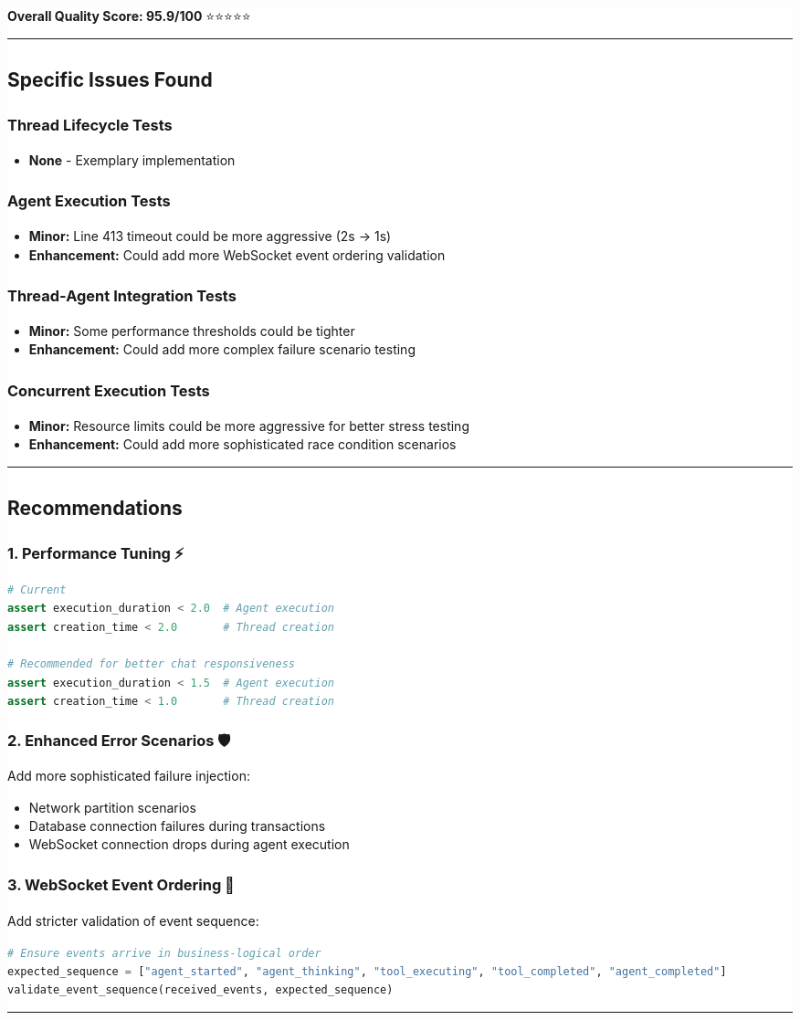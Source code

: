 **Overall Quality Score: 95.9/100** ⭐⭐⭐⭐⭐

---

## Specific Issues Found

### Thread Lifecycle Tests
- **None** - Exemplary implementation

### Agent Execution Tests
- **Minor:** Line 413 timeout could be more aggressive (2s → 1s)
- **Enhancement:** Could add more WebSocket event ordering validation

### Thread-Agent Integration Tests  
- **Minor:** Some performance thresholds could be tighter
- **Enhancement:** Could add more complex failure scenario testing

### Concurrent Execution Tests
- **Minor:** Resource limits could be more aggressive for better stress testing
- **Enhancement:** Could add more sophisticated race condition scenarios

---

## Recommendations

### 1. Performance Tuning ⚡
```python
# Current
assert execution_duration < 2.0  # Agent execution
assert creation_time < 2.0       # Thread creation

# Recommended for better chat responsiveness
assert execution_duration < 1.5  # Agent execution
assert creation_time < 1.0       # Thread creation
```

### 2. Enhanced Error Scenarios 🛡️
Add more sophisticated failure injection:
- Network partition scenarios
- Database connection failures during transactions
- WebSocket connection drops during agent execution

### 3. WebSocket Event Ordering 📡
Add stricter validation of event sequence:
```python
# Ensure events arrive in business-logical order
expected_sequence = ["agent_started", "agent_thinking", "tool_executing", "tool_completed", "agent_completed"]
validate_event_sequence(received_events, expected_sequence)
```

---